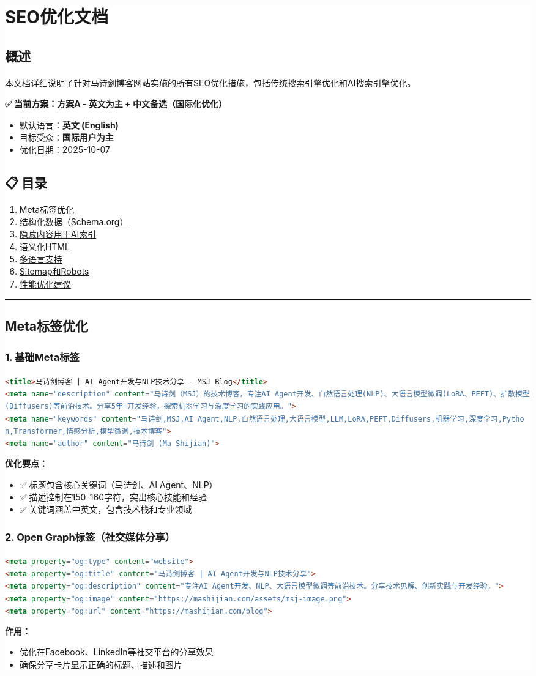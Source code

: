# SEO优化文档

## 概述
本文档详细说明了针对马诗剑博客网站实施的所有SEO优化措施，包括传统搜索引擎优化和AI搜索引擎优化。

**✅ 当前方案：方案A - 英文为主 + 中文备选（国际化优化）**
- 默认语言：**英文 (English)**
- 目标受众：**国际用户为主**
- 优化日期：2025-10-07

## 📋 目录
1. [Meta标签优化](#meta标签优化)
2. [结构化数据（Schema.org）](#结构化数据)
3. [隐藏内容用于AI索引](#隐藏内容用于ai索引)
4. [语义化HTML](#语义化html)
5. [多语言支持](#多语言支持)
6. [Sitemap和Robots](#sitemap和robots)
7. [性能优化建议](#性能优化建议)

---

## Meta标签优化

### 1. 基础Meta标签
```html
<title>马诗剑博客 | AI Agent开发与NLP技术分享 - MSJ Blog</title>
<meta name="description" content="马诗剑（MSJ）的技术博客，专注AI Agent开发、自然语言处理(NLP)、大语言模型微调(LoRA、PEFT)、扩散模型(Diffusers)等前沿技术。分享5年+开发经验，探索机器学习与深度学习的实践应用。">
<meta name="keywords" content="马诗剑,MSJ,AI Agent,NLP,自然语言处理,大语言模型,LLM,LoRA,PEFT,Diffusers,机器学习,深度学习,Python,Transformer,情感分析,模型微调,技术博客">
<meta name="author" content="马诗剑 (Ma Shijian)">
```

**优化要点：**
- ✅ 标题包含核心关键词（马诗剑、AI Agent、NLP）
- ✅ 描述控制在150-160字符，突出核心技能和经验
- ✅ 关键词涵盖中英文，包含技术栈和专业领域

### 2. Open Graph标签（社交媒体分享）
```html
<meta property="og:type" content="website">
<meta property="og:title" content="马诗剑博客 | AI Agent开发与NLP技术分享">
<meta property="og:description" content="专注AI Agent开发、NLP、大语言模型微调等前沿技术。分享技术见解、创新实践与开发经验。">
<meta property="og:image" content="https://mashijian.com/assets/msj-image.png">
<meta property="og:url" content="https://mashijian.com/blog">
```

**作用：**
- 优化在Facebook、LinkedIn等社交平台的分享效果
- 确保分享卡片显示正确的标题、描述和图片
